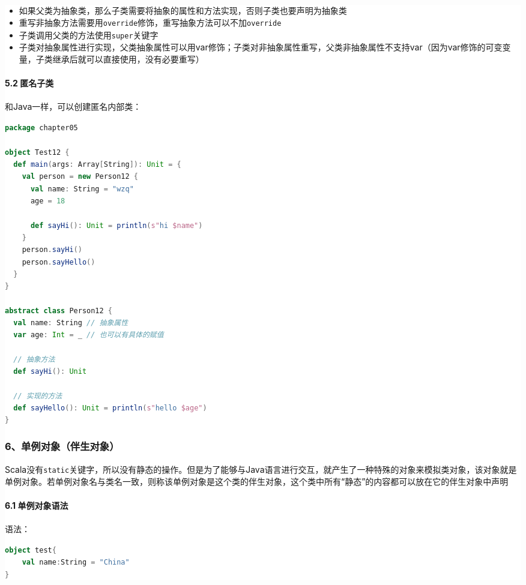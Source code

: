 - 如果父类为抽象类，那么子类需要将抽象的属性和方法实现，否则子类也要声明为抽象类
- 重写非抽象方法需要用`override`修饰，重写抽象方法可以不加`override`
- 子类调用父类的方法使用`super`关键字
- 子类对抽象属性进行实现，父类抽象属性可以用var修饰；子类对非抽象属性重写，父类非抽象属性不支持var（因为var修饰的可变变量，子类继承后就可以直接使用，没有必要重写）

#### 5.2 匿名子类

和Java一样，可以创建匿名内部类：

```scala
package chapter05

object Test12 {
  def main(args: Array[String]): Unit = {
    val person = new Person12 {
      val name: String = "wzq"
      age = 18

      def sayHi(): Unit = println(s"hi $name")
    }
    person.sayHi()
    person.sayHello()
  }
}

abstract class Person12 {
  val name: String // 抽象属性
  var age: Int = _ // 也可以有具体的赋值

  // 抽象方法
  def sayHi(): Unit

  // 实现的方法
  def sayHello(): Unit = println(s"hello $age")
}
```



### 6、单例对象（伴生对象）

Scala没有`static`关键字，所以没有静态的操作。但是为了能够与Java语言进行交互，就产生了一种特殊的对象来模拟类对象，该对象就是单例对象。若单例对象名与类名一致，则称该单例对象是这个类的伴生对象，这个类中所有“静态”的内容都可以放在它的伴生对象中声明



#### 6.1 单例对象语法

语法：

```scala
object test{
    val name:String = "China"
}
```
